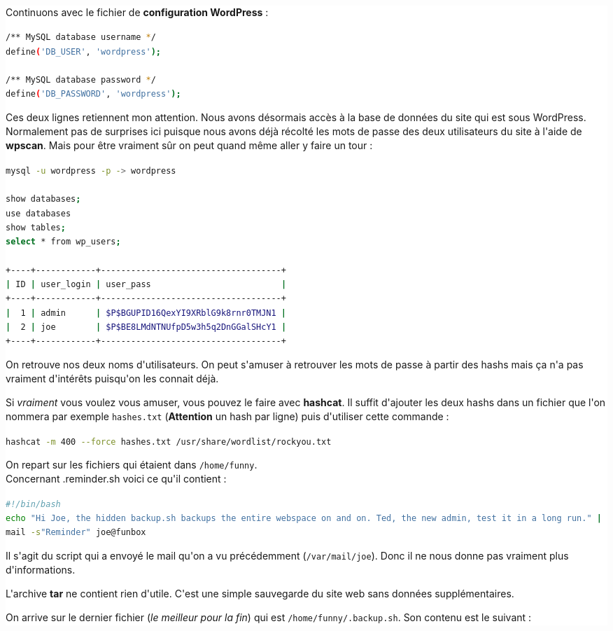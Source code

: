 Continuons avec le fichier de **configuration WordPress** :

```bash
/** MySQL database username */
define('DB_USER', 'wordpress');

/** MySQL database password */
define('DB_PASSWORD', 'wordpress');
```

Ces deux lignes retiennent mon attention. Nous avons désormais accès à la base de données du site qui est sous WordPress. Normalement pas de surprises ici puisque nous avons déjà récolté les mots de passe des deux utilisateurs du site à l'aide de **wpscan**. Mais pour être vraiment sûr on peut quand même aller y faire un tour :

```bash
mysql -u wordpress -p -> wordpress

show databases;
use databases
show tables;
select * from wp_users;

+----+------------+------------------------------------+
| ID | user_login | user_pass                          |
+----+------------+------------------------------------+
|  1 | admin      | $P$BGUPID16QexYI9XRblG9k8rnr0TMJN1 |
|  2 | joe        | $P$BE8LMdNTNUfpD5w3h5q2DnGGalSHcY1 |
+----+------------+------------------------------------+
```

On retrouve nos deux noms d'utilisateurs. On peut s'amuser à retrouver les mots de passe à partir des hashs mais ça n'a pas vraiment d'intérêts puisqu'on les connait déjà.                               

Si *vraiment* vous voulez vous amuser, vous pouvez le faire avec **hashcat**. Il suffit d'ajouter les deux hashs dans un fichier que l'on nommera par exemple ``hashes.txt`` (**Attention** un hash par ligne) puis d'utiliser cette commande :

```bash
hashcat -m 400 --force hashes.txt /usr/share/wordlist/rockyou.txt
```

On repart sur les fichiers qui étaient dans ``/home/funny``.                                                                                                                                      
Concernant .reminder.sh voici ce qu'il contient :

```bash
#!/bin/bash
echo "Hi Joe, the hidden backup.sh backups the entire webspace on and on. Ted, the new admin, test it in a long run." | mail -s"Reminder" joe@funbox
```

Il s'agit du script qui a envoyé le mail qu'on a vu précédemment (``/var/mail/joe``). Donc il ne nous donne pas vraiment plus d'informations.

L'archive **tar** ne contient rien d'utile. C'est une simple sauvegarde du site web sans données supplémentaires.

On arrive sur le dernier fichier (*le meilleur pour la fin*) qui est ``/home/funny/.backup.sh``. Son contenu est le suivant :
